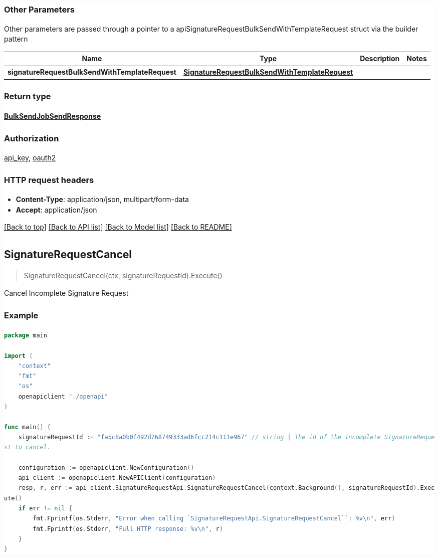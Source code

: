 
### Other Parameters

Other parameters are passed through a pointer to a apiSignatureRequestBulkSendWithTemplateRequest struct via the builder pattern


Name | Type | Description  | Notes
------------- | ------------- | ------------- | -------------
 **signatureRequestBulkSendWithTemplateRequest** | [**SignatureRequestBulkSendWithTemplateRequest**](SignatureRequestBulkSendWithTemplateRequest.md) |  | 

### Return type

[**BulkSendJobSendResponse**](BulkSendJobSendResponse.md)

### Authorization

[api_key](../README.md#api_key), [oauth2](../README.md#oauth2)

### HTTP request headers

- **Content-Type**: application/json, multipart/form-data
- **Accept**: application/json

[[Back to top]](#) [[Back to API list]](../README.md#documentation-for-api-endpoints)
[[Back to Model list]](../README.md#documentation-for-models)
[[Back to README]](../README.md)


## SignatureRequestCancel

> SignatureRequestCancel(ctx, signatureRequestId).Execute()

Cancel Incomplete Signature Request



### Example

```go
package main

import (
    "context"
    "fmt"
    "os"
    openapiclient "./openapi"
)

func main() {
    signatureRequestId := "fa5c8a0b0f492d768749333ad6fcc214c111e967" // string | The id of the incomplete SignatureRequest to cancel.

    configuration := openapiclient.NewConfiguration()
    api_client := openapiclient.NewAPIClient(configuration)
    resp, r, err := api_client.SignatureRequestApi.SignatureRequestCancel(context.Background(), signatureRequestId).Execute()
    if err != nil {
        fmt.Fprintf(os.Stderr, "Error when calling `SignatureRequestApi.SignatureRequestCancel``: %v\n", err)
        fmt.Fprintf(os.Stderr, "Full HTTP response: %v\n", r)
    }
}
```
